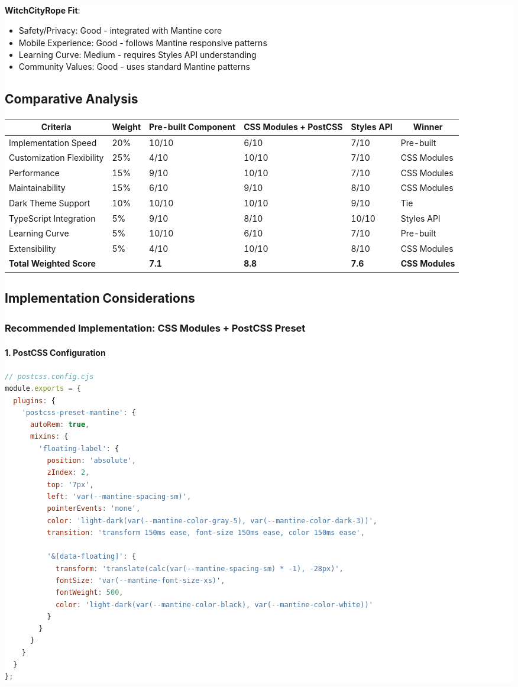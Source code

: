 **WitchCityRope Fit**:
- Safety/Privacy: Good - integrated with Mantine core
- Mobile Experience: Good - follows Mantine responsive patterns
- Learning Curve: Medium - requires Styles API understanding
- Community Values: Good - uses standard Mantine patterns

## Comparative Analysis

| Criteria | Weight | Pre-built Component | CSS Modules + PostCSS | Styles API | Winner |
|----------|--------|-------------------|---------------------|------------|--------|
| Implementation Speed | 20% | 10/10 | 6/10 | 7/10 | Pre-built |
| Customization Flexibility | 25% | 4/10 | 10/10 | 7/10 | CSS Modules |
| Performance | 15% | 9/10 | 10/10 | 7/10 | CSS Modules |
| Maintainability | 15% | 6/10 | 9/10 | 8/10 | CSS Modules |
| Dark Theme Support | 10% | 10/10 | 10/10 | 9/10 | Tie |
| TypeScript Integration | 5% | 9/10 | 8/10 | 10/10 | Styles API |
| Learning Curve | 5% | 10/10 | 6/10 | 7/10 | Pre-built |
| Extensibility | 5% | 4/10 | 10/10 | 8/10 | CSS Modules |
| **Total Weighted Score** | | **7.1** | **8.8** | **7.6** | **CSS Modules** |

## Implementation Considerations

### Recommended Implementation: CSS Modules + PostCSS Preset

#### 1. PostCSS Configuration
```javascript
// postcss.config.cjs
module.exports = {
  plugins: {
    'postcss-preset-mantine': {
      autoRem: true,
      mixins: {
        'floating-label': {
          position: 'absolute',
          zIndex: 2,
          top: '7px',
          left: 'var(--mantine-spacing-sm)',
          pointerEvents: 'none',
          color: 'light-dark(var(--mantine-color-gray-5), var(--mantine-color-dark-3))',
          transition: 'transform 150ms ease, font-size 150ms ease, color 150ms ease',
          
          '&[data-floating]': {
            transform: 'translate(calc(var(--mantine-spacing-sm) * -1), -28px)',
            fontSize: 'var(--mantine-font-size-xs)',
            fontWeight: 500,
            color: 'light-dark(var(--mantine-color-black), var(--mantine-color-white))'
          }
        }
      }
    }
  }
};
```
